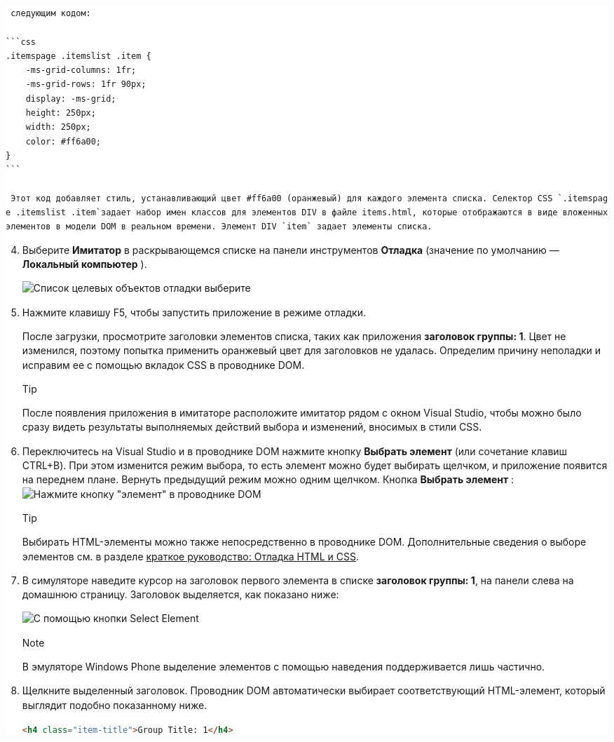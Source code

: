      следующим кодом:  
  
    ```css  
    .itemspage .itemslist .item {  
        -ms-grid-columns: 1fr;  
        -ms-grid-rows: 1fr 90px;  
        display: -ms-grid;  
        height: 250px;  
        width: 250px;  
        color: #ff6a00;  
    }  
    ```  
  
     Этот код добавляет стиль, устанавливающий цвет #ff6a00 (оранжевый) для каждого элемента списка. Селектор CSS `.itemspage .itemslist .item`задает набор имен классов для элементов DIV в файле items.html, которые отображаются в виде вложенных элементов в модели DOM в реальном времени. Элемент DIV `item` задает элементы списка.  
  
4.  Выберите **Имитатор** в раскрывающемся списке на панели инструментов **Отладка** (значение по умолчанию —**Локальный компьютер** ).  
  
     ![Список целевых объектов отладки выберите](../debugger/media/js-select-target.png "JS_Select_Target")  
  
5.  Нажмите клавишу F5, чтобы запустить приложение в режиме отладки.  
  
     После загрузки, просмотрите заголовки элементов списка, таких как приложения **заголовок группы: 1**. Цвет не изменился, поэтому попытка применить оранжевый цвет для заголовков не удалась. Определим причину неполадки и исправим ее с помощью вкладок CSS в проводнике DOM.  
  
    > [!TIP]
    >  После появления приложения в имитаторе расположите имитатор рядом с окном Visual Studio, чтобы можно было сразу видеть результаты выполняемых действий выбора и изменений, вносимых в стили CSS.  
  
6.  Переключитесь на Visual Studio и в проводнике DOM нажмите кнопку **Выбрать элемент** (или сочетание клавиш CTRL+B). При этом изменится режим выбора, то есть элемент можно будет выбирать щелчком, и приложение появится на переднем плане. Вернуть предыдущий режим можно одним щелчком. Кнопка **Выбрать элемент** : ![Нажмите кнопку "элемент" в проводнике DOM](../debugger/media/js-dom-select-element-button.png "JS_DOM_Select_Element_Button")  
  
    > [!TIP]
    >  Выбирать HTML-элементы можно также непосредственно в проводнике DOM. Дополнительные сведения о выборе элементов см. в разделе [краткое руководство: Отладка HTML и CSS](../debugger/quickstart-debug-html-and-css.md).  
  
7.  В симуляторе наведите курсор на заголовок первого элемента в списке **заголовок группы: 1**, на панели слева на домашнюю страницу. Заголовок выделяется, как показано ниже:  
  
     ![С помощью кнопки Select Element](../debugger/media/js-css-select-element.png "JS_CSS_Select_Element")  
  
    > [!NOTE]
    >  В эмуляторе Windows Phone выделение элементов с помощью наведения поддерживается лишь частично.  
  
8.  Щелкните выделенный заголовок. Проводник DOM автоматически выбирает соответствующий HTML-элемент, который выглядит подобно показанному ниже.  
  
    ```html  
    <h4 class="item-title">Group Title: 1</h4>  
    ```  
  